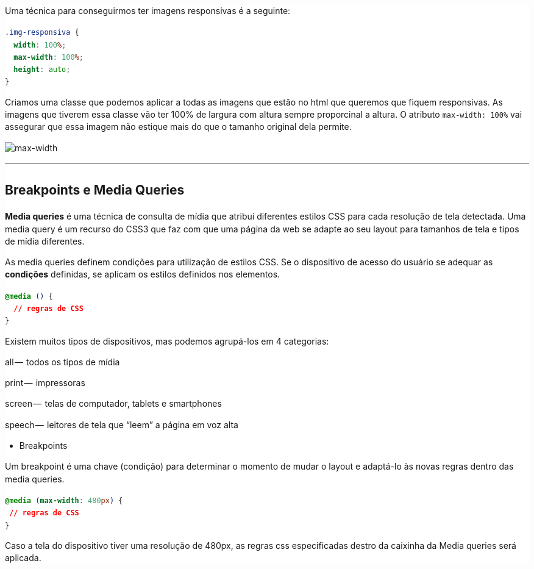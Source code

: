 
Uma técnica para conseguirmos ter imagens responsivas é a seguinte:

```css
.img-responsiva {
  width: 100%;
  max-width: 100%;
  height: auto;
}
```

Criamos uma classe que podemos aplicar a todas as imagens que estão no html que queremos que fiquem responsivas. As imagens que tiverem essa classe vão ter 100% de largura com altura sempre proporcinal a altura. O atributo `max-width: 100%` vai assegurar que essa imagem não estique mais do que o tamanho original dela permite.

![max-width](https://www.oficinadanet.com.br/imagens/post/13652/3038367-slide-s-7-9-gifs-that-explain-responsive-design-brilliantly-07max-width-vx-no-max-width-1.gif)

---

<div id='breakpointsMedia'></div>

## Breakpoints e Media Queries

**Media queries** é uma técnica de consulta de mídia que atribui diferentes estilos CSS para cada resolução de tela detectada. Uma media query é um recurso do CSS3 que faz com que uma página da web se adapte ao seu layout para tamanhos de tela e tipos de mídia diferentes.

As media queries definem condições para utilização de estilos CSS. Se o dispositivo de acesso do usuário se adequar as **condições** definidas, se aplicam os estilos definidos nos elementos. 
```css
@media () {
  // regras de CSS
}
```

Existem muitos tipos de dispositivos, mas podemos agrupá-los em 4 categorias:

all —  todos os tipos de mídia

print —  impressoras

screen —  telas de computador, tablets e smartphones

speech —  leitores de tela que “leem” a página em voz alta

* Breakpoints

 Um breakpoint é uma chave (condição) para determinar o momento de mudar o layout e adaptá-lo às novas regras dentro das media queries. 

 ```css
@media (max-width: 480px) {
  // regras de CSS
}
```

Caso a tela do dispositivo tiver uma resolução de 480px, as regras css especificadas destro da caixinha da Media queries será aplicada.
